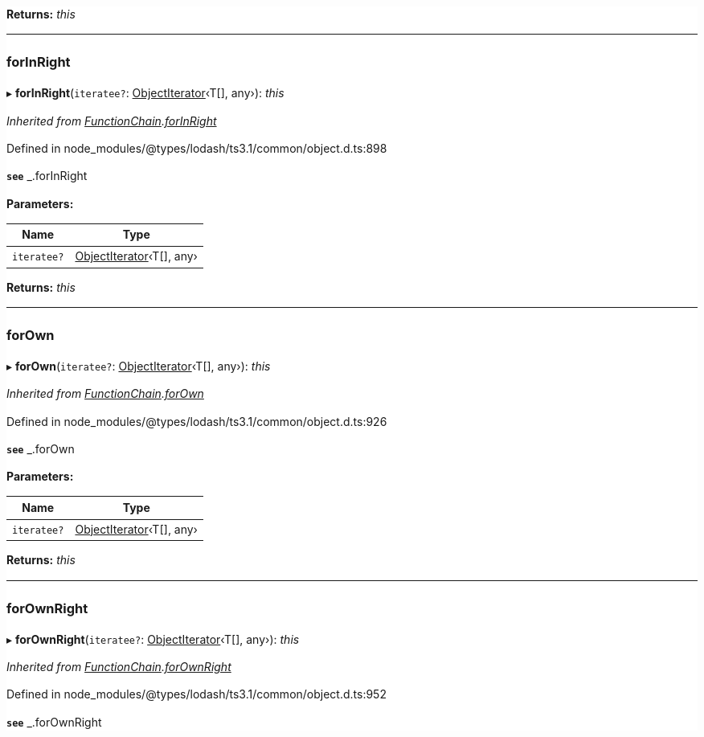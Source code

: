 **Returns:** *this*

___

###  forInRight

▸ **forInRight**(`iteratee?`: [ObjectIterator](../modules/____index_.md#objectiterator)‹T[], any›): *this*

*Inherited from [FunctionChain](____index_.functionchain.md).[forInRight](____index_.functionchain.md#forinright)*

Defined in node_modules/@types/lodash/ts3.1/common/object.d.ts:898

**`see`** _.forInRight

**Parameters:**

Name | Type |
------ | ------ |
`iteratee?` | [ObjectIterator](../modules/____index_.md#objectiterator)‹T[], any› |

**Returns:** *this*

___

###  forOwn

▸ **forOwn**(`iteratee?`: [ObjectIterator](../modules/____index_.md#objectiterator)‹T[], any›): *this*

*Inherited from [FunctionChain](____index_.functionchain.md).[forOwn](____index_.functionchain.md#forown)*

Defined in node_modules/@types/lodash/ts3.1/common/object.d.ts:926

**`see`** _.forOwn

**Parameters:**

Name | Type |
------ | ------ |
`iteratee?` | [ObjectIterator](../modules/____index_.md#objectiterator)‹T[], any› |

**Returns:** *this*

___

###  forOwnRight

▸ **forOwnRight**(`iteratee?`: [ObjectIterator](../modules/____index_.md#objectiterator)‹T[], any›): *this*

*Inherited from [FunctionChain](____index_.functionchain.md).[forOwnRight](____index_.functionchain.md#forownright)*

Defined in node_modules/@types/lodash/ts3.1/common/object.d.ts:952

**`see`** _.forOwnRight
